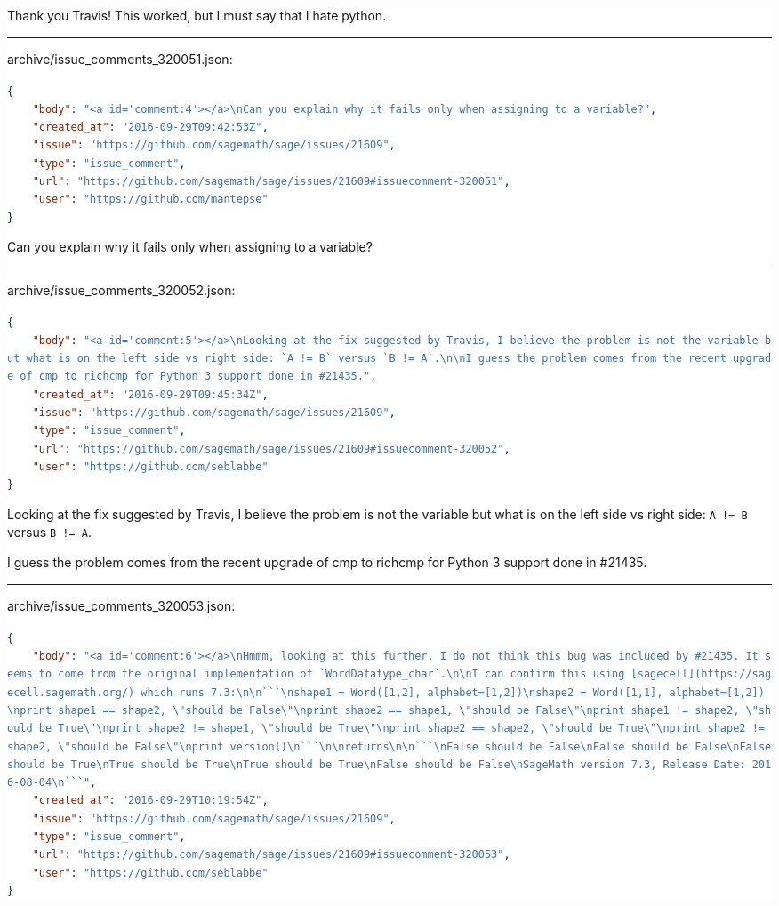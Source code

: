 <a id='comment:3'></a>
Thank you Travis!  This worked, but I must say that I hate python.



---

archive/issue_comments_320051.json:
```json
{
    "body": "<a id='comment:4'></a>\nCan you explain why it fails only when assigning to a variable?",
    "created_at": "2016-09-29T09:42:53Z",
    "issue": "https://github.com/sagemath/sage/issues/21609",
    "type": "issue_comment",
    "url": "https://github.com/sagemath/sage/issues/21609#issuecomment-320051",
    "user": "https://github.com/mantepse"
}
```

<a id='comment:4'></a>
Can you explain why it fails only when assigning to a variable?



---

archive/issue_comments_320052.json:
```json
{
    "body": "<a id='comment:5'></a>\nLooking at the fix suggested by Travis, I believe the problem is not the variable but what is on the left side vs right side: `A != B` versus `B != A`.\n\nI guess the problem comes from the recent upgrade of cmp to richcmp for Python 3 support done in #21435.",
    "created_at": "2016-09-29T09:45:34Z",
    "issue": "https://github.com/sagemath/sage/issues/21609",
    "type": "issue_comment",
    "url": "https://github.com/sagemath/sage/issues/21609#issuecomment-320052",
    "user": "https://github.com/seblabbe"
}
```

<a id='comment:5'></a>
Looking at the fix suggested by Travis, I believe the problem is not the variable but what is on the left side vs right side: `A != B` versus `B != A`.

I guess the problem comes from the recent upgrade of cmp to richcmp for Python 3 support done in #21435.



---

archive/issue_comments_320053.json:
```json
{
    "body": "<a id='comment:6'></a>\nHmmm, looking at this further. I do not think this bug was included by #21435. It seems to come from the original implementation of `WordDatatype_char`.\n\nI can confirm this using [sagecell](https://sagecell.sagemath.org/) which runs 7.3:\n\n```\nshape1 = Word([1,2], alphabet=[1,2])\nshape2 = Word([1,1], alphabet=[1,2])\nprint shape1 == shape2, \"should be False\"\nprint shape2 == shape1, \"should be False\"\nprint shape1 != shape2, \"should be True\"\nprint shape2 != shape1, \"should be True\"\nprint shape2 == shape2, \"should be True\"\nprint shape2 != shape2, \"should be False\"\nprint version()\n```\n\nreturns\n\n```\nFalse should be False\nFalse should be False\nFalse should be True\nTrue should be True\nTrue should be True\nFalse should be False\nSageMath version 7.3, Release Date: 2016-08-04\n```",
    "created_at": "2016-09-29T10:19:54Z",
    "issue": "https://github.com/sagemath/sage/issues/21609",
    "type": "issue_comment",
    "url": "https://github.com/sagemath/sage/issues/21609#issuecomment-320053",
    "user": "https://github.com/seblabbe"
}
```